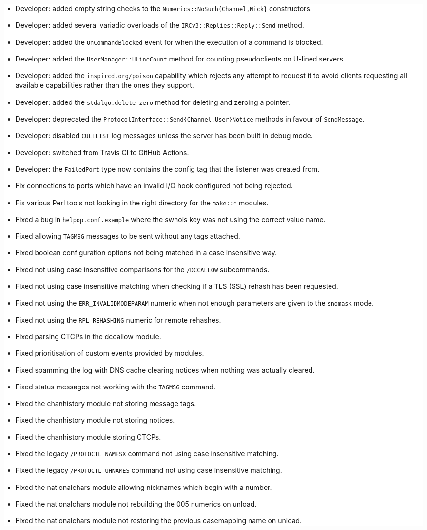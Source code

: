 - Developer: added empty string checks to the `Numerics::NoSuch{Channel,Nick}` constructors.

- Developer: added several variadic overloads of the `IRCv3::Replies::Reply::Send` method.

- Developer: added the `OnCommandBlocked` event for when the execution of a command is blocked.

- Developer: added the `UserManager::ULineCount` method for counting pseudoclients on U-lined servers.

- Developer: added the `inspircd.org/poison` capability which rejects any attempt to request it to avoid clients requesting all available capabilities rather than the ones they support.

- Developer: added the `stdalgo:delete_zero` method for deleting and zeroing a pointer.

- Developer: deprecated the `ProtocolInterface::Send{Channel,User}Notice` methods in favour of `SendMessage`.

- Developer: disabled `CULLLIST` log messages unless the server has been built in debug mode.

- Developer: switched from Travis CI to GitHub Actions.

- Developer: the `FailedPort` type now contains the config tag that the listener was created from.

- Fix connections to ports which have an invalid I/O hook configured not being rejected.

- Fix various Perl tools not looking in the right directory for the `make::*` modules.

- Fixed a bug in `helpop.conf.example` where the swhois key was not using the correct value name.

- Fixed allowing `TAGMSG` messages to be sent without any tags attached.

- Fixed boolean configuration options not being matched in a case insensitive way.

- Fixed not using case insensitive comparisons for the `/DCCALLOW` subcommands.

- Fixed not using case insensitive matching when checking if a TLS (SSL) rehash has been requested.

- Fixed not using the `ERR_INVALIDMODEPARAM` numeric when not enough parameters are given to the `snomask` mode.

- Fixed not using the `RPL_REHASHING` numeric for remote rehashes.

- Fixed parsing CTCPs in the dccallow module.

- Fixed prioritisation of custom events provided by modules.

- Fixed spamming the log with DNS cache clearing notices when nothing was actually cleared.

- Fixed status messages not working with the `TAGMSG` command.

- Fixed the chanhistory module not storing message tags.

- Fixed the chanhistory module not storing notices.

- Fixed the chanhistory module storing CTCPs.

- Fixed the legacy `/PROTOCTL NAMESX` command not using case insensitive matching.

- Fixed the legacy `/PROTOCTL UHNAMES` command not using case insensitive matching.

- Fixed the nationalchars module allowing nicknames which begin with a number.

- Fixed the nationalchars module not rebuilding the 005 numerics on unload.

- Fixed the nationalchars module not restoring the previous casemapping name on unload.

